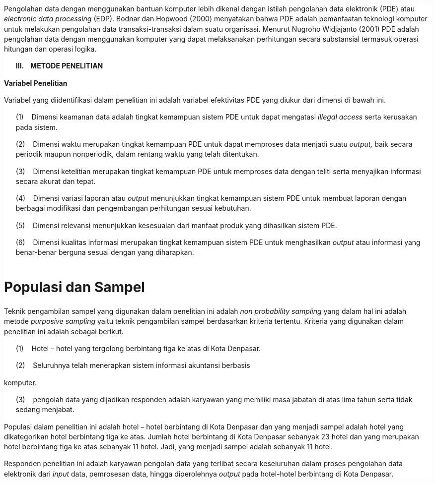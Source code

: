<p><span class="font0">Pengolahan data dengan menggunakan bantuan komputer lebih dikenal dengan istilah pengolahan data elektronik (PDE) atau </span><span class="font0" style="font-style:italic;">electronic data processing</span><span class="font0"> (EDP). Bodnar dan Hopwood (2000) menyatakan bahwa PDE adalah pemanfaatan teknologi komputer untuk melakukan pengolahan data transaksi-transaksi dalam suatu organisasi. Menurut Nugroho Widjajanto (2001) PDE adalah pengolahan data dengan menggunakan komputer yang dapat melaksanakan perhitungan secara substansial termasuk operasi hitungan dan operasi logika.</span></p>
<ul style="list-style:none;"><li>
<p><span class="font0" style="font-weight:bold;">III. &nbsp;&nbsp;&nbsp;METODE PENELITIAN</span></p></li></ul>
<p><span class="font0" style="font-weight:bold;">Variabel Penelitian</span></p>
<p><span class="font0">Variabel yang diidentifikasi dalam penelitian ini adalah variabel efektivitas PDE yang diukur dari dimensi di bawah ini.</span></p>
<ul style="list-style:none;"><li>
<p><span class="font0">(1) &nbsp;&nbsp;&nbsp;Dimensi keamanan data adalah tingkat kemampuan sistem PDE untuk dapat mengatasi </span><span class="font0" style="font-style:italic;">illegal access</span><span class="font0"> serta kerusakan pada sistem.</span></p></li>
<li>
<p><span class="font0">(2) &nbsp;&nbsp;&nbsp;Dimensi waktu merupakan tingkat kemampuan PDE untuk dapat memproses data menjadi suatu </span><span class="font0" style="font-style:italic;">output,</span><span class="font0"> baik secara periodik maupun nonperiodik, dalam rentang waktu yang telah ditentukan.</span></p></li>
<li>
<p><span class="font0">(3) &nbsp;&nbsp;&nbsp;Dimensi ketelitian merupakan tingkat kemampuan PDE untuk memproses data dengan teliti serta menyajikan informasi secara akurat dan tepat.</span></p></li>
<li>
<p><span class="font0">(4) &nbsp;&nbsp;&nbsp;Dimensi variasi laporan atau </span><span class="font0" style="font-style:italic;">output</span><span class="font0"> menunjukkan tingkat kemampuan sistem PDE untuk membuat laporan dengan berbagai modifikasi dan pengembangan perhitungan sesuai kebutuhan.</span></p></li>
<li>
<p><span class="font0">(5) &nbsp;&nbsp;&nbsp;Dimensi relevansi menunjukkan kesesuaian dari manfaat produk yang dihasilkan sistem PDE.</span></p></li>
<li>
<p><span class="font0">(6) &nbsp;&nbsp;&nbsp;Dimensi kualitas informasi merupakan tingkat kemampuan sistem PDE untuk menghasilkan </span><span class="font0" style="font-style:italic;">output</span><span class="font0"> atau informasi yang benar-benar berguna sesuai dengan yang diharapkan.</span></p></li></ul>
<h1><a name="bookmark10"></a><span class="font0" style="font-weight:bold;"><a name="bookmark11"></a>Populasi dan Sampel</span></h1>
<p><span class="font0">Teknik pengambilan sampel yang digunakan dalam penelitian ini adalah </span><span class="font0" style="font-style:italic;">non probability sampling</span><span class="font0"> yang dalam hal ini adalah metode </span><span class="font0" style="font-style:italic;">purposive sampling</span><span class="font0"> yaitu teknik pengambilan sampel berdasarkan kriteria tertentu. Kriteria yang digunakan dalam penelitian ini adalah sebagai berikut.</span></p>
<ul style="list-style:none;"><li>
<p><span class="font0">(1) &nbsp;&nbsp;&nbsp;Hotel – hotel yang tergolong berbintang tiga ke atas di Kota Denpasar.</span></p></li>
<li>
<p><span class="font0">(2) &nbsp;&nbsp;&nbsp;Seluruhnya telah menerapkan sistem informasi akuntansi berbasis</span></p></li></ul>
<p><span class="font0">komputer.</span></p>
<ul style="list-style:none;"><li>
<p><span class="font0">(3) &nbsp;&nbsp;&nbsp;pengolah data yang dijadikan responden adalah karyawan yang memiliki masa jabatan di atas lima tahun serta tidak sedang menjabat.</span></p></li></ul>
<p><span class="font0">Populasi dalam penelitian ini adalah hotel – hotel berbintang di Kota Denpasar dan yang menjadi sampel adalah hotel yang dikategorikan hotel berbintang tiga ke atas. Jumlah hotel berbintang di Kota Denpasar sebanyak 23 hotel dan yang merupakan hotel berbintang tiga ke atas sebanyak 11 hotel. Jadi, yang menjadi sampel adalah sebanyak 11 hotel.</span></p>
<p><span class="font0">Responden penelitian ini adalah karyawan pengolah data yang terlibat secara keseluruhan dalam proses pengolahan data elektronik dari </span><span class="font0" style="font-style:italic;">input </span><span class="font0">data, pemrosesan data, hingga diperolehnya </span><span class="font0" style="font-style:italic;">output</span><span class="font0"> pada hotel-hotel berbintang di Kota Denpasar.</span></p>
